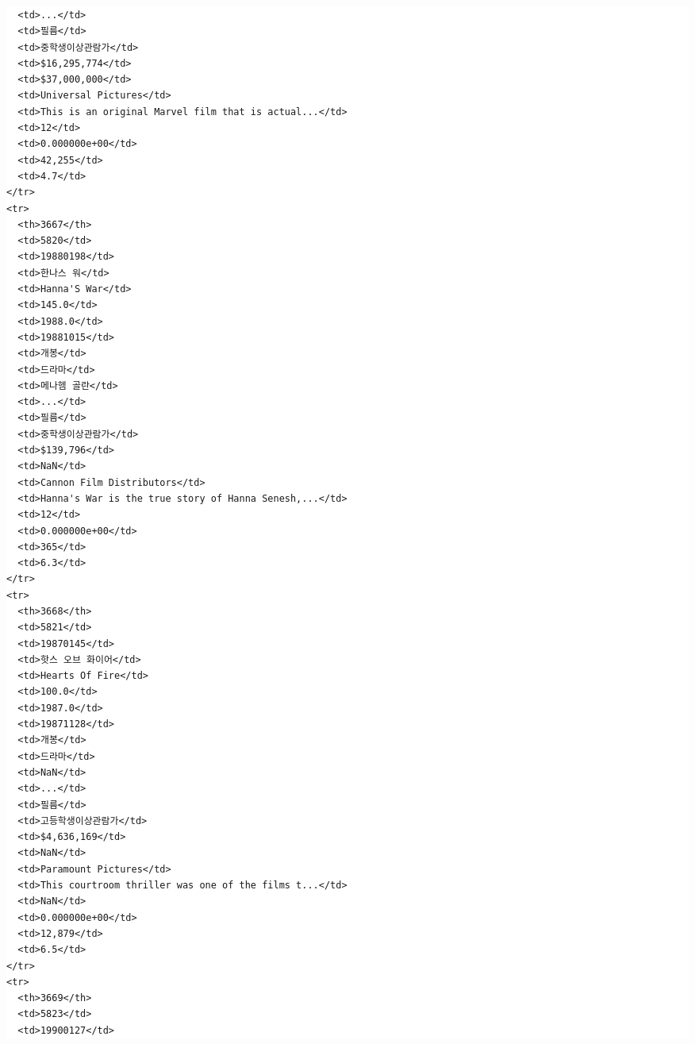       <td>...</td>
      <td>필름</td>
      <td>중학생이상관람가</td>
      <td>$16,295,774</td>
      <td>$37,000,000</td>
      <td>Universal Pictures</td>
      <td>This is an original Marvel film that is actual...</td>
      <td>12</td>
      <td>0.000000e+00</td>
      <td>42,255</td>
      <td>4.7</td>
    </tr>
    <tr>
      <th>3667</th>
      <td>5820</td>
      <td>19880198</td>
      <td>한나스 워</td>
      <td>Hanna'S War</td>
      <td>145.0</td>
      <td>1988.0</td>
      <td>19881015</td>
      <td>개봉</td>
      <td>드라마</td>
      <td>메나헴 골란</td>
      <td>...</td>
      <td>필름</td>
      <td>중학생이상관람가</td>
      <td>$139,796</td>
      <td>NaN</td>
      <td>Cannon Film Distributors</td>
      <td>Hanna's War is the true story of Hanna Senesh,...</td>
      <td>12</td>
      <td>0.000000e+00</td>
      <td>365</td>
      <td>6.3</td>
    </tr>
    <tr>
      <th>3668</th>
      <td>5821</td>
      <td>19870145</td>
      <td>핫스 오브 화이어</td>
      <td>Hearts Of Fire</td>
      <td>100.0</td>
      <td>1987.0</td>
      <td>19871128</td>
      <td>개봉</td>
      <td>드라마</td>
      <td>NaN</td>
      <td>...</td>
      <td>필름</td>
      <td>고등학생이상관람가</td>
      <td>$4,636,169</td>
      <td>NaN</td>
      <td>Paramount Pictures</td>
      <td>This courtroom thriller was one of the films t...</td>
      <td>NaN</td>
      <td>0.000000e+00</td>
      <td>12,879</td>
      <td>6.5</td>
    </tr>
    <tr>
      <th>3669</th>
      <td>5823</td>
      <td>19900127</td>